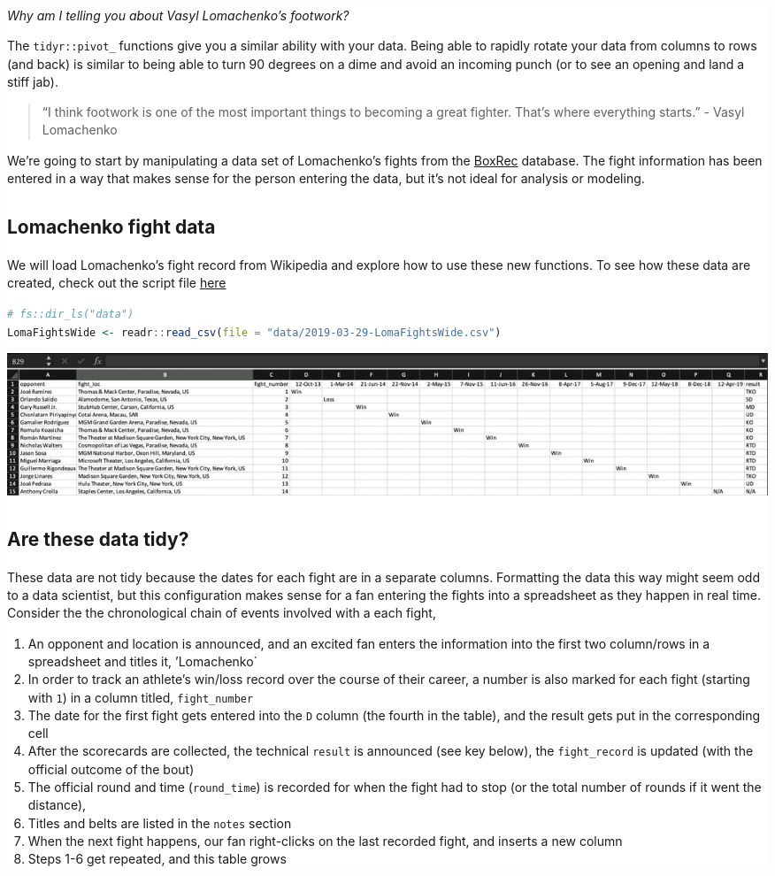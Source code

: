 *Why am I telling you about Vasyl Lomachenko’s footwork?*

The `tidyr::pivot_` functions give you a similar ability with your data.
Being able to rapidly rotate your data from columns to rows (and back)
is similar to being able to turn 90 degrees on a dime and avoid an
incoming punch (or to see an opening and land a stiff jab).

> “I think footwork is one of the most important things to becoming a
> great fighter. That’s where everything starts.” - Vasyl Lomachenko

We’re going to start by manipulating a data set of Lomachenko’s fights
from the [BoxRec](http://boxrec.com/en/boxer/659771) database. The fight
information has been entered in a way that makes sense for the person
entering the data, but it’s not ideal for analysis or modeling.

## Lomachenko fight data

We will load Lomachenko’s fight record from Wikipedia and explore how to
use these new functions. To see how these data are created, check out
the script file
[here](https://github.com/mjfrigaard/storybenchR/blob/master/02.1-tidyr-tidyverse/loma-fights-wikipedia.R)

``` r
# fs::dir_ls("data")
LomaFightsWide <- readr::read_csv(file = "data/2019-03-29-LomaFightsWide.csv")
```

![](images/loma-wide.png)

## Are these data tidy?

These data are not tidy because the dates for each fight are in a
separate columns. Formatting the data this way might seem odd to a data
scientist, but this configuration makes sense for a fan entering the
fights into a spreadsheet as they happen in real time. Consider the the
chronological chain of events involved with a each fight,

1.  An opponent and location is announced, and an excited fan enters the
    information into the first two column/rows in a spreadsheet and
    titles it, ’Lomachenko\`
2.  In order to track an athlete’s win/loss record over the course of
    their career, a number is also marked for each fight (starting with
    `1`) in a column titled, `fight_number`
3.  The date for the first fight gets entered into the `D` column (the
    fourth in the table), and the result gets put in the corresponding
    cell
4.  After the scorecards are collected, the technical `result` is
    announced (see key below), the `fight_record` is updated (with the
    official outcome of the bout)
5.  The official round and time (`round_time`) is recorded for when the
    fight had to stop (or the total number of rounds if it went the
    distance),
6.  Titles and belts are listed in the `notes` section
7.  When the next fight happens, our fan right-clicks on the last
    recorded fight, and inserts a new column
8.  Steps 1-6 get repeated, and this table grows
